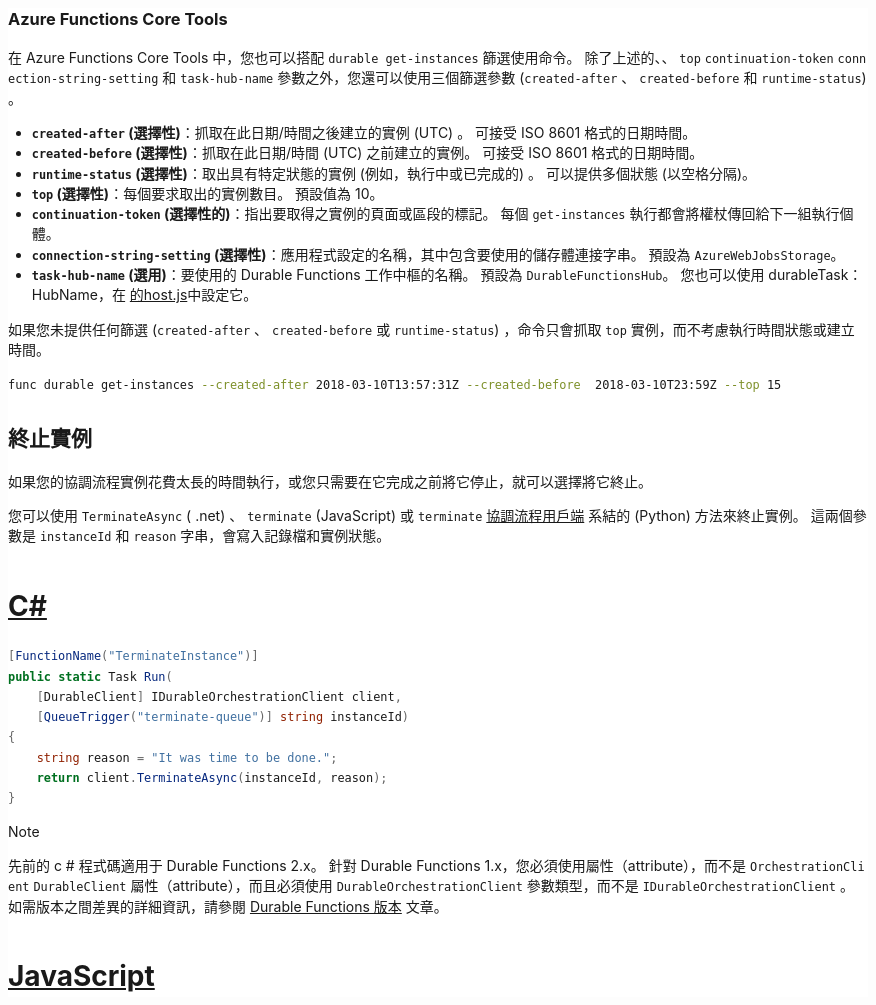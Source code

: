 ### <a name="azure-functions-core-tools"></a>Azure Functions Core Tools

在 Azure Functions Core Tools 中，您也可以搭配 `durable get-instances` 篩選使用命令。 除了上述的、、 `top` `continuation-token` `connection-string-setting` 和 `task-hub-name` 參數之外，您還可以使用三個篩選參數 (`created-after` 、 `created-before` 和 `runtime-status`) 。

* **`created-after` (選擇性)**：抓取在此日期/時間之後建立的實例 (UTC) 。 可接受 ISO 8601 格式的日期時間。
* **`created-before` (選擇性)**：抓取在此日期/時間 (UTC) 之前建立的實例。 可接受 ISO 8601 格式的日期時間。
* **`runtime-status` (選擇性)**：取出具有特定狀態的實例 (例如，執行中或已完成的) 。 可以提供多個狀態 (以空格分隔)。
* **`top` (選擇性)**：每個要求取出的實例數目。 預設值為 10。
* **`continuation-token` (選擇性的)**：指出要取得之實例的頁面或區段的標記。 每個 `get-instances` 執行都會將權杖傳回給下一組執行個體。
* **`connection-string-setting` (選擇性)**：應用程式設定的名稱，其中包含要使用的儲存體連接字串。 預設為 `AzureWebJobsStorage`。
* **`task-hub-name` (選用)**：要使用的 Durable Functions 工作中樞的名稱。 預設為 `DurableFunctionsHub`。 您也可以使用 durableTask： HubName，在 [ 的host.js](durable-functions-bindings.md#host-json)中設定它。

如果您未提供任何篩選 (`created-after` 、 `created-before` 或 `runtime-status`) ，命令只會抓取 `top` 實例，而不考慮執行時間狀態或建立時間。

```bash
func durable get-instances --created-after 2018-03-10T13:57:31Z --created-before  2018-03-10T23:59Z --top 15
```

## <a name="terminate-instances"></a>終止實例

如果您的協調流程實例花費太長的時間執行，或您只需要在它完成之前將它停止，就可以選擇將它終止。

您可以使用 `TerminateAsync` ( .net) 、 `terminate` (JavaScript) 或 `terminate` [協調流程用戶端](durable-functions-bindings.md#orchestration-client) 系結的 (Python) 方法來終止實例。 這兩個參數是 `instanceId` 和 `reason` 字串，會寫入記錄檔和實例狀態。

# <a name="c"></a>[C#](#tab/csharp)

```csharp
[FunctionName("TerminateInstance")]
public static Task Run(
    [DurableClient] IDurableOrchestrationClient client,
    [QueueTrigger("terminate-queue")] string instanceId)
{
    string reason = "It was time to be done.";
    return client.TerminateAsync(instanceId, reason);
}
```

> [!NOTE]
> 先前的 c # 程式碼適用于 Durable Functions 2.x。 針對 Durable Functions 1.x，您必須使用屬性（attribute），而不是 `OrchestrationClient` `DurableClient` 屬性（attribute），而且必須使用 `DurableOrchestrationClient` 參數類型，而不是 `IDurableOrchestrationClient` 。 如需版本之間差異的詳細資訊，請參閱 [Durable Functions 版本](durable-functions-versions.md) 文章。

# <a name="javascript"></a>[JavaScript](#tab/javascript)

